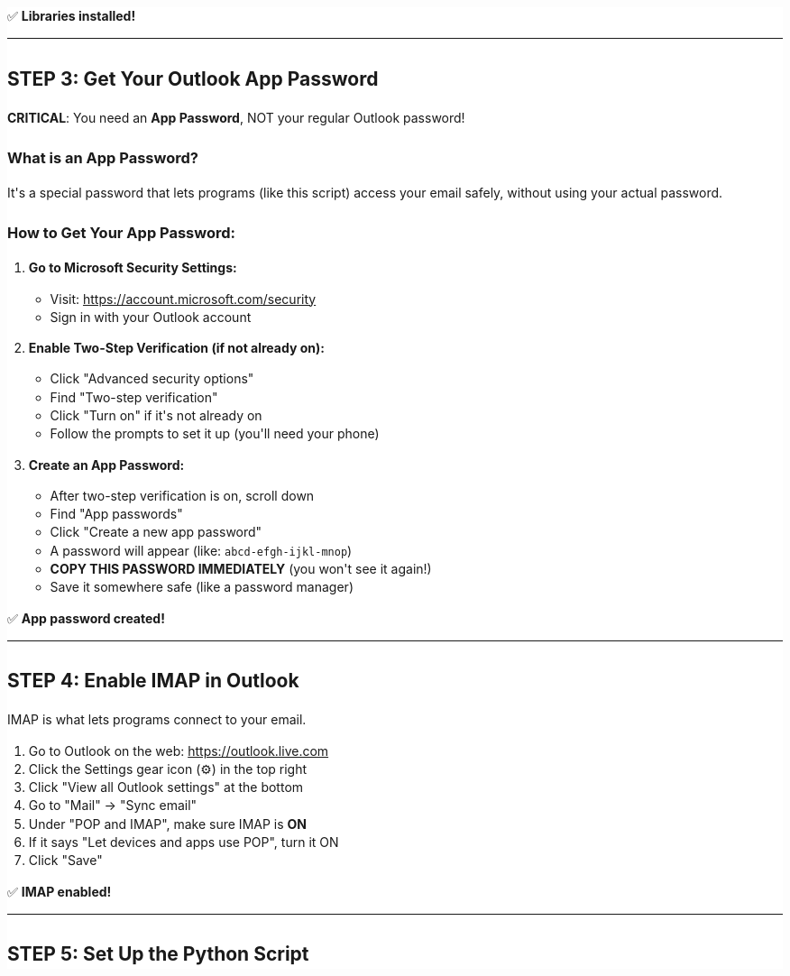 ✅ **Libraries installed!**

---

## STEP 3: Get Your Outlook App Password

**CRITICAL**: You need an **App Password**, NOT your regular Outlook password!

### What is an App Password?
It's a special password that lets programs (like this script) access your email safely, without using your actual password.

### How to Get Your App Password:

1. **Go to Microsoft Security Settings:**
   - Visit: https://account.microsoft.com/security
   - Sign in with your Outlook account

2. **Enable Two-Step Verification (if not already on):**
   - Click "Advanced security options"
   - Find "Two-step verification"
   - Click "Turn on" if it's not already on
   - Follow the prompts to set it up (you'll need your phone)

3. **Create an App Password:**
   - After two-step verification is on, scroll down
   - Find "App passwords"
   - Click "Create a new app password"
   - A password will appear (like: `abcd-efgh-ijkl-mnop`)
   - **COPY THIS PASSWORD IMMEDIATELY** (you won't see it again!)
   - Save it somewhere safe (like a password manager)

✅ **App password created!**

---

## STEP 4: Enable IMAP in Outlook

IMAP is what lets programs connect to your email.

1. Go to Outlook on the web: https://outlook.live.com
2. Click the Settings gear icon (⚙️) in the top right
3. Click "View all Outlook settings" at the bottom
4. Go to "Mail" → "Sync email"
5. Under "POP and IMAP", make sure IMAP is **ON**
6. If it says "Let devices and apps use POP", turn it ON
7. Click "Save"

✅ **IMAP enabled!**

---

## STEP 5: Set Up the Python Script
